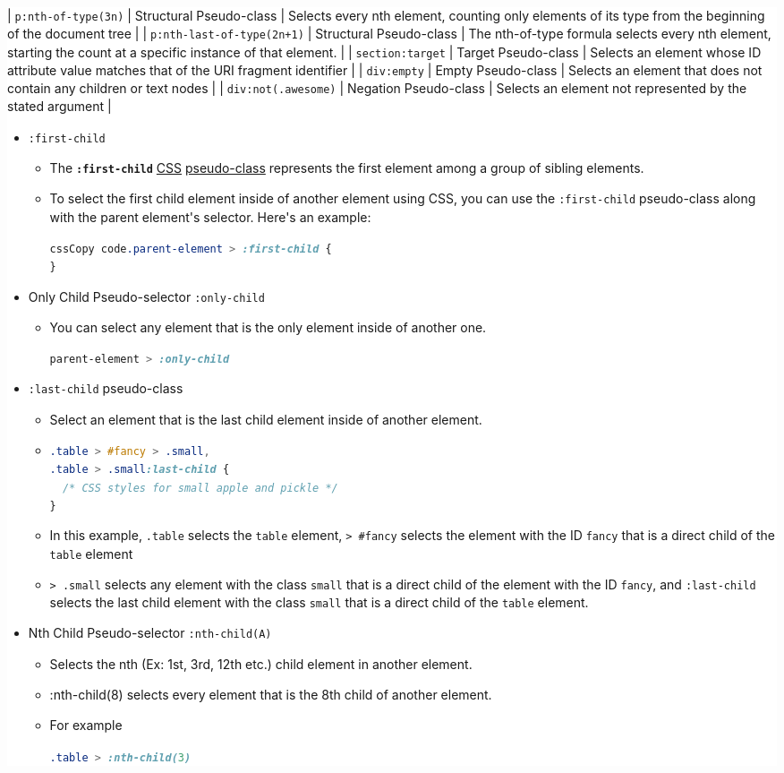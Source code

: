| `p:nth-of-type(3n)`        | Structural Pseudo-class            | Selects every nth element, counting only elements of its type from the beginning of the document tree |
| `p:nth-last-of-type(2n+1)` | Structural Pseudo-class            | The nth-of-type formula selects every nth element, starting the count at a specific instance of that element. |
| `section:target`           | Target Pseudo-class                | Selects an element whose ID attribute value matches that of the URI fragment identifier |
| `div:empty`                | Empty Pseudo-class                 | Selects an element that does not contain any children or text nodes |
| `div:not(.awesome)`        | Negation Pseudo-class              | Selects an element not represented by the stated argument    |

- `:first-child`

  - The **`:first-child`** [CSS](https://developer.mozilla.org/en-US/docs/Web/CSS) [pseudo-class](https://developer.mozilla.org/en-US/docs/Web/CSS/Pseudo-classes) represents the first element among a group of sibling elements.

  - To select the first child element inside of another element using CSS, you can use the `:first-child` pseudo-class along with the parent element's selector. Here's an example:

    ```css
    cssCopy code.parent-element > :first-child {
    }
    ```

- Only Child Pseudo-selector `:only-child`

  - You can select any element that is the only element inside of another one.

    ```css
    parent-element > :only-child
    ```

- `:last-child` pseudo-class

  - Select an element that is the last child element inside of another element.

  - ```css
    .table > #fancy > .small,
    .table > .small:last-child {
      /* CSS styles for small apple and pickle */
    }
    ```

  - In this example, `.table` selects the `table` element, `> #fancy` selects the element with the ID `fancy` that is a direct child of the `table` element

  - `> .small` selects any element with the class `small` that is a direct child of the element with the ID `fancy`, and `:last-child` selects the last child element with the class `small` that is a direct child of the `table` element.

- Nth Child Pseudo-selector `:nth-child(A)`

  - Selects the nth (Ex: 1st, 3rd, 12th etc.) child element in another element.

  - :nth-child(8) selects every element that is the 8th child of another element.

  - For example

    ```css
    .table > :nth-child(3)
    ```
